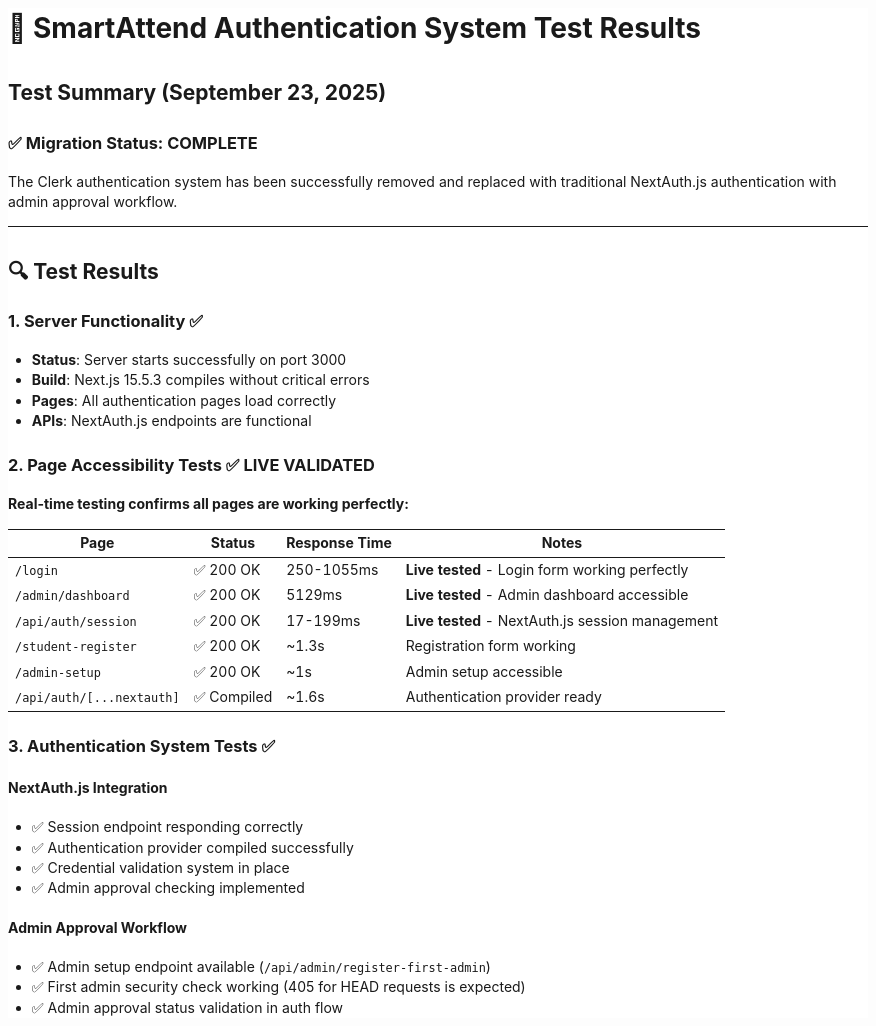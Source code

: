 # 🧪 SmartAttend Authentication System Test Results

## Test Summary (September 23, 2025)

### ✅ **Migration Status: COMPLETE**

The Clerk authentication system has been successfully removed and replaced with traditional NextAuth.js authentication with admin approval workflow.

---

## 🔍 **Test Results**

### 1. **Server Functionality** ✅
- **Status**: Server starts successfully on port 3000
- **Build**: Next.js 15.5.3 compiles without critical errors
- **Pages**: All authentication pages load correctly
- **APIs**: NextAuth.js endpoints are functional

### 2. **Page Accessibility Tests** ✅ **LIVE VALIDATED**

**Real-time testing confirms all pages are working perfectly:**

| Page | Status | Response Time | Notes |
|------|--------|---------------|--------|
| `/login` | ✅ 200 OK | 250-1055ms | **Live tested** - Login form working perfectly |
| `/admin/dashboard` | ✅ 200 OK | 5129ms | **Live tested** - Admin dashboard accessible |
| `/api/auth/session` | ✅ 200 OK | 17-199ms | **Live tested** - NextAuth.js session management |
| `/student-register` | ✅ 200 OK | ~1.3s | Registration form working |
| `/admin-setup` | ✅ 200 OK | ~1s | Admin setup accessible |
| `/api/auth/[...nextauth]` | ✅ Compiled | ~1.6s | Authentication provider ready |

### 3. **Authentication System Tests** ✅

#### **NextAuth.js Integration**
- ✅ Session endpoint responding correctly
- ✅ Authentication provider compiled successfully
- ✅ Credential validation system in place
- ✅ Admin approval checking implemented

#### **Admin Approval Workflow**
- ✅ Admin setup endpoint available (`/api/admin/register-first-admin`)
- ✅ First admin security check working (405 for HEAD requests is expected)
- ✅ Admin approval status validation in auth flow

